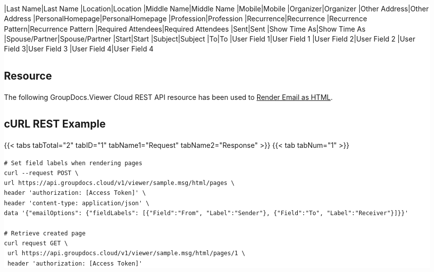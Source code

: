 |Last Name|Last Name
|Location|Location
|Middle Name|Middle Name
|Mobile|Mobile
|Organizer|Organizer
|Other Address|Other Address
|PersonalHomepage|PersonalHomepage
|Profession|Profession
|Recurrence|Recurrence
|Recurrence Pattern|Recurrence Pattern
|Required Attendees|Required Attendees
|Sent|Sent
|Show Time As|Show Time As
|Spouse/Partner|Spouse/Partner
|Start|Start
|Subject|Subject
|To|To
|User Field 1|User Field 1
|User Field 2|User Field 2
|User Field 3|User Field 3
|User Field 4|User Field 4

## Resource ##

The following GroupDocs.Viewer Cloud REST API resource has been used to [Render Email as HTML](https://apireference.groupdocs.cloud/viewer/#!/Rendering/HtmlCreatePagesCacheFromContent).

## cURL REST Example ##

{{< tabs tabTotal="2" tabID="1" tabName1="Request" tabName2="Response" >}} {{< tab tabNum="1" >}}

```html
# Set field labels when rendering pages
curl --request POST \
url https://api.groupdocs.cloud/v1/viewer/sample.msg/html/pages \
header 'authorization: [Access Token]' \
header 'content-type: application/json' \
data '{"emailOptions": {"fieldLabels": [{"Field":"From", "Label":"Sender"}, {"Field":"To", "Label":"Receiver"}]}}'

# Retrieve created page
curl request GET \
 url https://api.groupdocs.cloud/v1/viewer/sample.msg/html/pages/1 \
 header 'authorization: [Access Token]'

```
